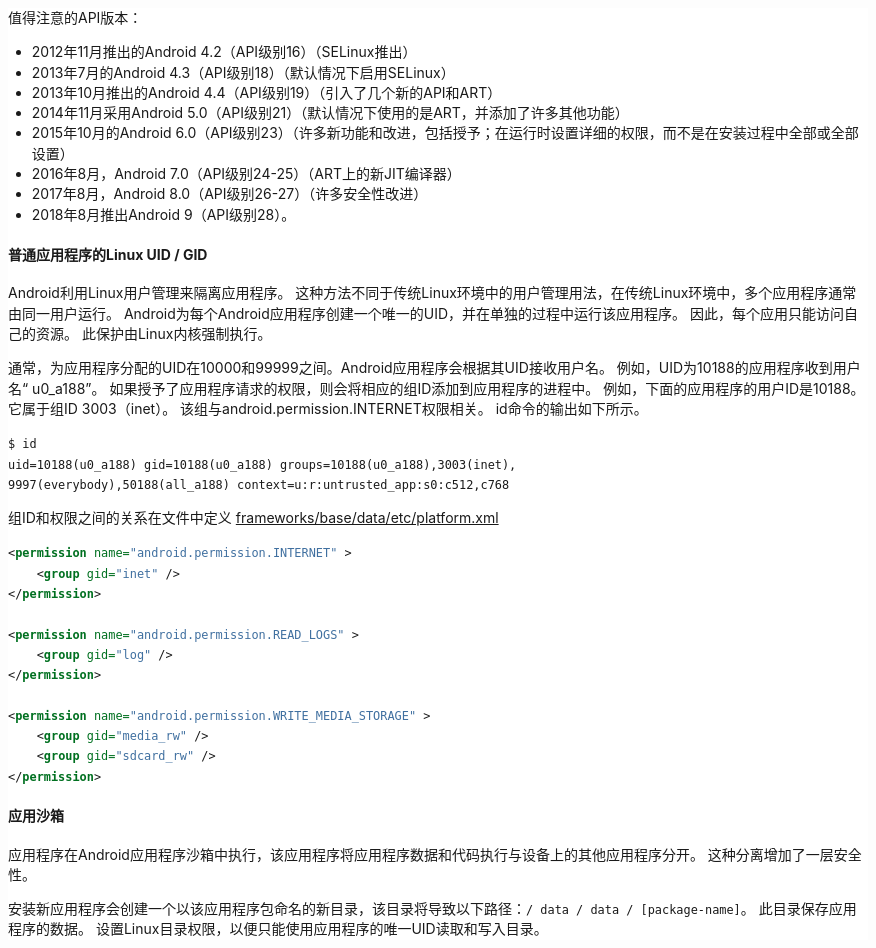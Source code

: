 值得注意的API版本：

- 2012年11月推出的Android 4.2（API级别16）（SELinux推出）
- 2013年7月的Android 4.3（API级别18）（默认情况下启用SELinux）
- 2013年10月推出的Android 4.4（API级别19）（引入了几个新的API和ART）
- 2014年11月采用Android 5.0（API级别21）（默认情况下使用的是ART，并添加了许多其他功能）
- 2015年10月的Android 6.0（API级别23）（许多新功能和改进，包括授予；在运行时设置详细的权限，而不是在安装过程中全部或全部设置）
- 2016年8月，Android 7.0（API级别24-25）（ART上的新JIT编译器）
- 2017年8月，Android 8.0（API级别26-27）（许多安全性改进）
- 2018年8月推出Android 9（API级别28）。

#### 普通应用程序的Linux UID / GID

Android利用Linux用户管理来隔离应用程序。 这种方法不同于传统Linux环境中的用户管理用法，在传统Linux环境中，多个应用程序通常由同一用户运行。 Android为每个Android应用程序创建一个唯一的UID，并在单独的过程中运行该应用程序。 因此，每个应用只能访问自己的资源。 此保护由Linux内核强制执行。

通常，为应用程序分配的UID在10000和99999之间。Android应用程序会根据其UID接收用户名。 例如，UID为10188的应用程序收到用户名“ u0_a188”。 如果授予了应用程序请求的权限，则会将相应的组ID添加到应用程序的进程中。 例如，下面的应用程序的用户ID是10188。它属于组ID 3003（inet）。 该组与android.permission.INTERNET权限相关。 id命令的输出如下所示。

```shell
$ id
uid=10188(u0_a188) gid=10188(u0_a188) groups=10188(u0_a188),3003(inet),
9997(everybody),50188(all_a188) context=u:r:untrusted_app:s0:c512,c768
```

组ID和权限之间的关系在文件中定义 [frameworks/base/data/etc/platform.xml](http://androidxref.com/7.1.1_r6/xref/frameworks/base/data/etc/platform.xml "platform.xml")

```xml
<permission name="android.permission.INTERNET" >
    <group gid="inet" />
</permission>

<permission name="android.permission.READ_LOGS" >
    <group gid="log" />
</permission>

<permission name="android.permission.WRITE_MEDIA_STORAGE" >
    <group gid="media_rw" />
    <group gid="sdcard_rw" />
</permission>
```

#### 应用沙箱

应用程序在Android应用程序沙箱中执行，该应用程序将应用程序数据和代码执行与设备上的其他应用程序分开。 这种分离增加了一层安全性。

安装新应用程序会创建一个以该应用程序包命名的新目录，该目录将导致以下路径：`/ data / data / [package-name]`。 此目录保存应用程序的数据。 设置Linux目录权限，以便只能使用应用程序的唯一UID读取和写入目录。
